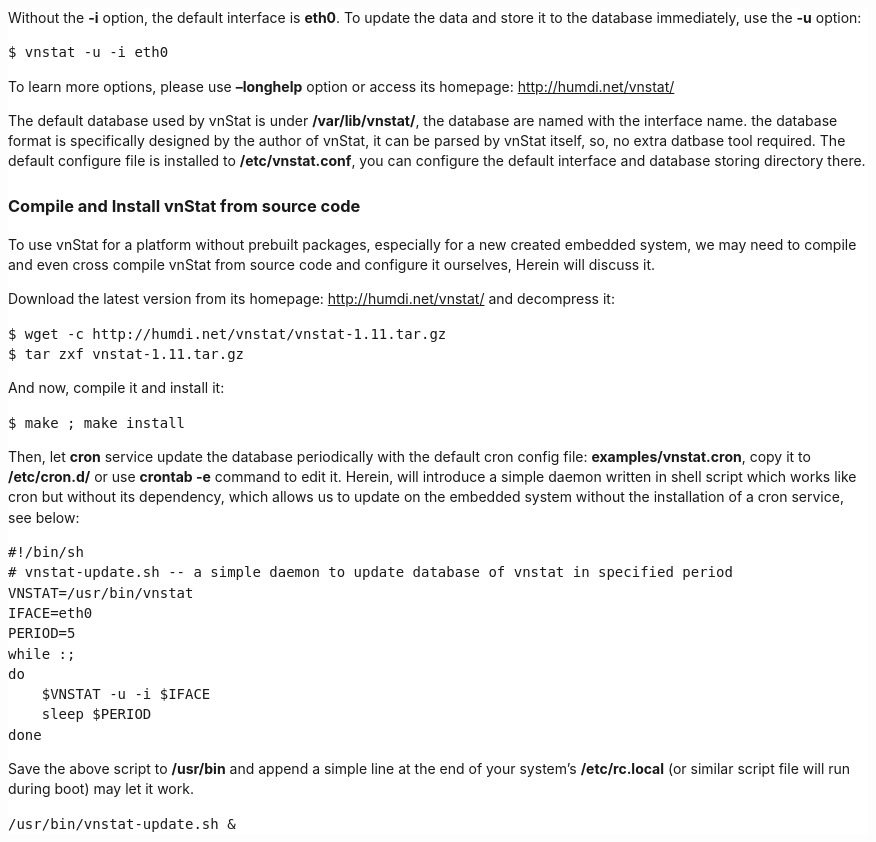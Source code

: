 Without the **-i** option, the default interface is **eth0**. To update the data and store it to the database immediately, use the **-u** option:

<pre>$ vnstat -u -i eth0
</pre>

To learn more options, please use **&#8211;longhelp** option or access its homepage: <http://humdi.net/vnstat/>

The default database used by vnStat is under **/var/lib/vnstat/**, the database are named with the interface name. the database format is specifically designed by the author of vnStat, it can be parsed by vnStat itself, so, no extra datbase tool required. The default configure file is installed to **/etc/vnstat.conf**, you can configure the default interface and database storing directory there.

### Compile and Install vnStat from source code

To use vnStat for a platform without prebuilt packages, especially for a new created embedded system, we may need to compile and even cross compile vnStat from source code and configure it ourselves, Herein will discuss it.

Download the latest version from its homepage: <http://humdi.net/vnstat/> and decompress it:

<pre>$ wget -c http://humdi.net/vnstat/vnstat-1.11.tar.gz
$ tar zxf vnstat-1.11.tar.gz
</pre>

And now, compile it and install it:

<pre>$ make ; make install
</pre>

Then, let **cron** service update the database periodically with the default cron config file: **examples/vnstat.cron**, copy it to **/etc/cron.d/** or use **crontab -e** command to edit it. Herein, will introduce a simple daemon written in shell script which works like cron but without its dependency, which allows us to update on the embedded system without the installation of a cron service, see below:

<pre>#!/bin/sh
# vnstat-update.sh -- a simple daemon to update database of vnstat in specified period
VNSTAT=/usr/bin/vnstat
IFACE=eth0
PERIOD=5
while :;
do
    $VNSTAT -u -i $IFACE
    sleep $PERIOD
done
</pre>

Save the above script to **/usr/bin** and append a simple line at the end of your system&#8217;s **/etc/rc.local** (or similar script file will run during boot) may let it work.

<pre>/usr/bin/vnstat-update.sh &#038;
</pre>
